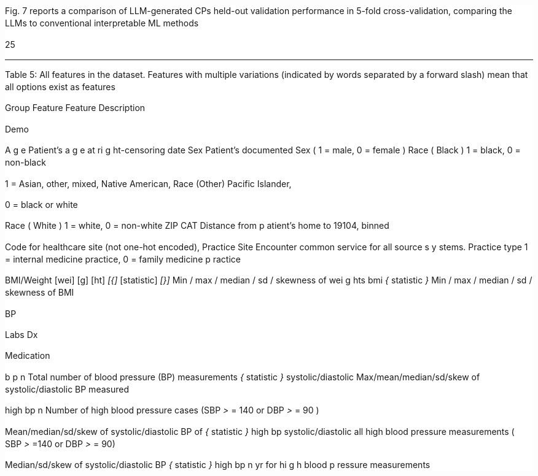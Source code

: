 Fig. 7 reports a comparison of LLM-generated CPs held-out validation performance in
5-fold cross-validation, comparing the LLMs to conventional interpretable ML methods

25


-----

Table 5: All features in the dataset. Features with multiple variations (indicated by words
separated by a forward slash) mean that all options exist as features

Group Feature Feature Description


Demo


A g e Patient’s a g e at ri g ht-censoring date
Sex Patient’s documented Sex ( 1 = male, 0 = female )
Race ( Black ) 1 = black, 0 = non-black

1 = Asian, other, mixed, Native American,
Race (Other) Pacific Islander,

0 = black or white

Race ( White ) 1 = white, 0 = non-white
ZIP CAT Distance from p atient’s home to 19104, binned


Code for healthcare site (not one-hot encoded),
Practice Site
Encounter common service for all source s y stems.
Practice type 1 = internal medicine practice, 0 = family medicine
p ractice

BMI/Weight [wei] [g] [ht] *[{]* [statistic] *[}]* Min / max / median / sd / skewness of wei g hts
bmi *{* statistic *}* Min / max / median / sd / skewness of BMI


BP

Labs Dx

Medication


b p n Total number of blood pressure (BP) measurements
*{* statistic *}* systolic/diastolic Max/mean/median/sd/skew of systolic/diastolic
BP measured

high bp n Number of high blood pressure cases (SBP *>* = 140
or DBP *>* = 90 )

Mean/median/sd/skew of systolic/diastolic BP of
*{* statistic *}* high bp systolic/diastolic all high blood pressure measurements
( SBP *>* =140 or DBP *>* = 90)

Median/sd/skew of systolic/diastolic BP
*{* statistic *}* high bp n yr
for hi g h blood p ressure measurements
